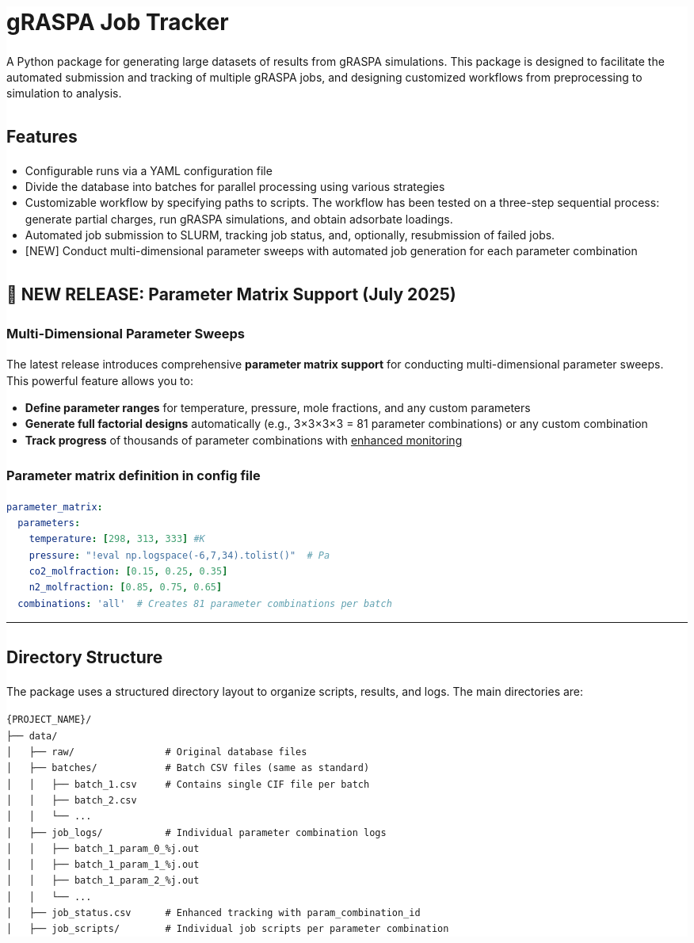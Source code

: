 # gRASPA Job Tracker

A Python package for generating large datasets of results from gRASPA simulations. This package is designed to facilitate the automated submission and tracking of multiple gRASPA jobs, and designing customized workflows from preprocessing to simulation to analysis.

## Features

- Configurable runs via a YAML configuration file
- Divide the database into batches for parallel processing using various strategies
- Customizable workflow by specifying paths to scripts. The workflow has been tested on a three-step sequential process: generate partial charges, run gRASPA simulations, and obtain adsorbate loadings.
- Automated job submission to SLURM, tracking job status, and, optionally, resubmission of failed jobs.
- [NEW] Conduct multi-dimensional parameter sweeps with automated job generation for each parameter combination


## 🚀 NEW RELEASE: Parameter Matrix Support (July 2025)

### Multi-Dimensional Parameter Sweeps
The latest release introduces comprehensive **parameter matrix support** for conducting multi-dimensional parameter sweeps. This powerful feature allows you to:

- **Define parameter ranges** for temperature, pressure, mole fractions, and any custom parameters
- **Generate full factorial designs** automatically (e.g., 3×3×3×3 = 81 parameter combinations) or any custom combination
- **Track progress** of thousands of parameter combinations with [enhanced monitoring](#parameter-matrix-job-tracking)

### Parameter matrix definition in config file
```yaml
parameter_matrix:
  parameters:
    temperature: [298, 313, 333] #K
    pressure: "!eval np.logspace(-6,7,34).tolist()"  # Pa
    co2_molfraction: [0.15, 0.25, 0.35]
    n2_molfraction: [0.85, 0.75, 0.65]
  combinations: 'all'  # Creates 81 parameter combinations per batch
```
---
## Directory Structure

The package uses a structured directory layout to organize scripts, results, and logs. The main directories are:


```
{PROJECT_NAME}/
├── data/
│   ├── raw/                # Original database files
│   ├── batches/            # Batch CSV files (same as standard)
│   │   ├── batch_1.csv     # Contains single CIF file per batch
│   │   ├── batch_2.csv
│   │   └── ...
│   ├── job_logs/           # Individual parameter combination logs
│   │   ├── batch_1_param_0_%j.out
│   │   ├── batch_1_param_1_%j.out
│   │   ├── batch_1_param_2_%j.out
│   │   └── ...
│   ├── job_status.csv      # Enhanced tracking with param_combination_id
│   ├── job_scripts/        # Individual job scripts per parameter combination
```
